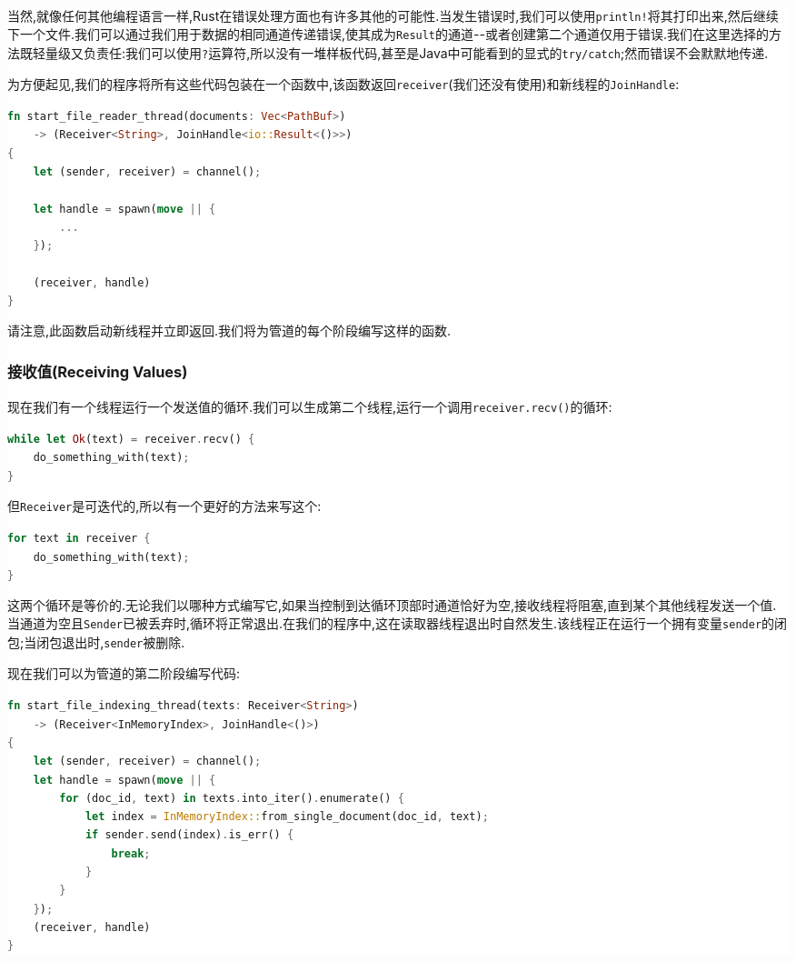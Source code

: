 当然,就像任何其他编程语言一样,Rust在错误处理方面也有许多其他的可能性.当发生错误时,我们可以使用`println!`将其打印出来,然后继续下一个文件.我们可以通过我们用于数据的相同通道传递错误,使其成为`Result`的通道--或者创建第二个通道仅用于错误.我们在这里选择的方法既轻量级又负责任:我们可以使用`?`运算符,所以没有一堆样板代码,甚至是Java中可能看到的显式的`try/catch`;然而错误不会默默地传递.

为方便起见,我们的程序将所有这些代码包装在一个函数中,该函数返回`receiver`(我们还没有使用)和新线程的`JoinHandle`:

```Rust
fn start_file_reader_thread(documents: Vec<PathBuf>)
    -> (Receiver<String>, JoinHandle<io::Result<()>>)
{
    let (sender, receiver) = channel();

    let handle = spawn(move || {
        ...
    });

    (receiver, handle)
}
```

请注意,此函数启动新线程并立即返回.我们将为管道的每个阶段编写这样的函数.

### 接收值(Receiving Values)

现在我们有一个线程运行一个发送值的循环.我们可以生成第二个线程,运行一个调用`receiver.recv()`的循环:

```Rust
while let Ok(text) = receiver.recv() {
    do_something_with(text);
}
```

但`Receiver`是可迭代的,所以有一个更好的方法来写这个:

```Rust
for text in receiver {
    do_something_with(text);
}
```

这两个循环是等价的.无论我们以哪种方式编写它,如果当控制到达循环顶部时通道恰好为空,接收线程将阻塞,直到某个其他线程发送一个值.当通道为空且`Sender`已被丢弃时,循环将正常退出.在我们的程序中,这在读取器线程退出时自然发生.该线程正在运行一个拥有变量`sender`的闭包;当闭包退出时,`sender`被删除.

现在我们可以为管道的第二阶段编写代码:

```Rust
fn start_file_indexing_thread(texts: Receiver<String>)
    -> (Receiver<InMemoryIndex>, JoinHandle<()>)
{
    let (sender, receiver) = channel();
    let handle = spawn(move || {
        for (doc_id, text) in texts.into_iter().enumerate() {
            let index = InMemoryIndex::from_single_document(doc_id, text);
            if sender.send(index).is_err() {
                break;
            }
        }
    });
    (receiver, handle)
}
```
